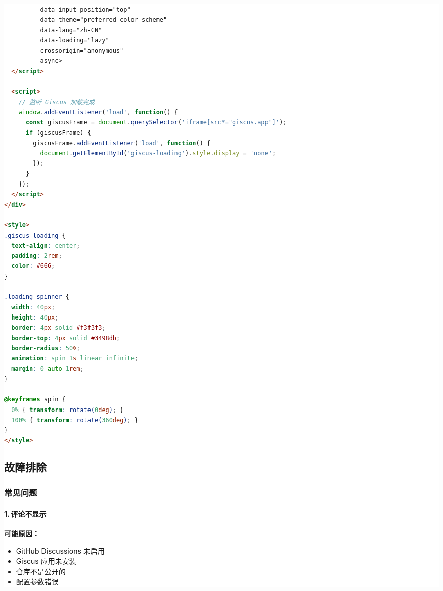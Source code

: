 ```html
          data-input-position="top"
          data-theme="preferred_color_scheme"
          data-lang="zh-CN"
          data-loading="lazy"
          crossorigin="anonymous"
          async>
  </script>
  
  <script>
    // 监听 Giscus 加载完成
    window.addEventListener('load', function() {
      const giscusFrame = document.querySelector('iframe[src*="giscus.app"]');
      if (giscusFrame) {
        giscusFrame.addEventListener('load', function() {
          document.getElementById('giscus-loading').style.display = 'none';
        });
      }
    });
  </script>
</div>

<style>
.giscus-loading {
  text-align: center;
  padding: 2rem;
  color: #666;
}

.loading-spinner {
  width: 40px;
  height: 40px;
  border: 4px solid #f3f3f3;
  border-top: 4px solid #3498db;
  border-radius: 50%;
  animation: spin 1s linear infinite;
  margin: 0 auto 1rem;
}

@keyframes spin {
  0% { transform: rotate(0deg); }
  100% { transform: rotate(360deg); }
}
</style>
```

## 故障排除

### 常见问题

#### 1. 评论不显示
**可能原因：**
- GitHub Discussions 未启用
- Giscus 应用未安装
- 仓库不是公开的
- 配置参数错误
